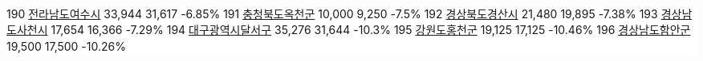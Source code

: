   <tr class="item">
    <td>190</td>
    <td><a href="/apt/전라남도여수시">전라남도여수시</a></td>
    <td>33,944</td>
    <td>31,617</td>
    <td>-6.85%</td>
  </tr>

  <tr class="item">
    <td>191</td>
    <td><a href="/apt/충청북도옥천군">충청북도옥천군</a></td>
    <td>10,000</td>
    <td>9,250</td>
    <td>-7.5%</td>
  </tr>

  <tr class="item">
    <td>192</td>
    <td><a href="/apt/경상북도경산시">경상북도경산시</a></td>
    <td>21,480</td>
    <td>19,895</td>
    <td>-7.38%</td>
  </tr>

  <tr class="item">
    <td>193</td>
    <td><a href="/apt/경상남도사천시">경상남도사천시</a></td>
    <td>17,654</td>
    <td>16,366</td>
    <td>-7.29%</td>
  </tr>

  <tr class="item">
    <td>194</td>
    <td><a href="/apt/대구광역시달서구">대구광역시달서구</a></td>
    <td>35,276</td>
    <td>31,644</td>
    <td>-10.3%</td>
  </tr>

  <tr class="item">
    <td>195</td>
    <td><a href="/apt/강원도홍천군">강원도홍천군</a></td>
    <td>19,125</td>
    <td>17,125</td>
    <td>-10.46%</td>
  </tr>

  <tr class="item">
    <td>196</td>
    <td><a href="/apt/경상남도함안군">경상남도함안군</a></td>
    <td>19,500</td>
    <td>17,500</td>
    <td>-10.26%</td>
  </tr>
